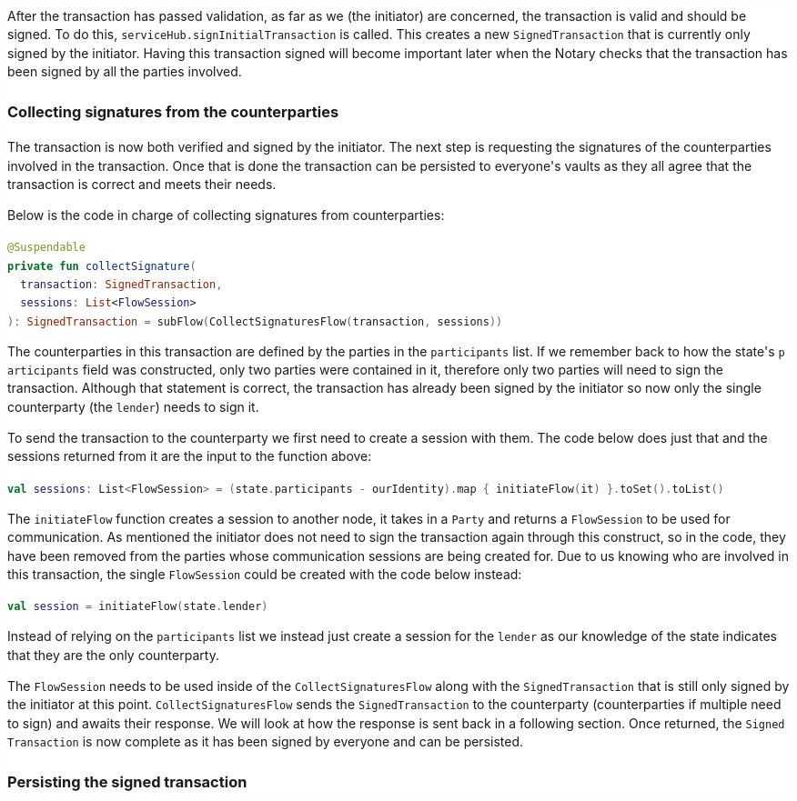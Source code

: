 After the transaction has passed validation, as far as we (the initiator) are concerned, the transaction is valid and should be signed. To do this, `serviceHub.signInitialTransaction` is called. This creates a new `SignedTransaction` that is currently only signed by the initiator. Having this transaction signed will become important later when the Notary checks that the transaction has been signed by all the parties involved.

### Collecting signatures from the counterparties

The transaction is now both verified and signed by the initiator. The next step is requesting the signatures of the counterparties involved in the transaction. Once that is done the transaction can be persisted to everyone's vaults as they all agree that the transaction is correct and meets their needs.

Below is the code in charge of collecting signatures from counterparties:

```kotlin
@Suspendable
private fun collectSignature(
  transaction: SignedTransaction,
  sessions: List<FlowSession>
): SignedTransaction = subFlow(CollectSignaturesFlow(transaction, sessions))
```

The counterparties in this transaction are defined by the parties in the `participants` list. If we remember back to how the state's `participants` field was constructed, only two parties were contained in it, therefore only two parties will need to sign the transaction. Although that statement is correct, the transaction has already been signed by the initiator so now only the single counterparty (the `lender`) needs to sign it.

To send the transaction to the counterparty we first need to create a session with them. The code below does just that and the sessions returned from it are the input to the function above:

```kotlin
val sessions: List<FlowSession> = (state.participants - ourIdentity).map { initiateFlow(it) }.toSet().toList()
```

The `initiateFlow` function creates a session to another node, it takes in a `Party` and returns a `FlowSession` to be used for communication. As mentioned the initiator does not need to sign the transaction again through this construct, so in the code, they have been removed from the parties whose communication sessions are being created for. Due to us knowing who are involved in this transaction, the single `FlowSession` could be created with the code below instead:

```kotlin
val session = initiateFlow(state.lender)
```

Instead of relying on the `participants` list we instead just create a session for the `lender` as our knowledge of the state indicates that they are the only counterparty.

The `FlowSession` needs to be used inside of the `CollectSignaturesFlow` along with the `SignedTransaction` that is still only signed by the initiator at this point. `CollectSignaturesFlow` sends the `SignedTransaction` to the counterparty (counterparties if multiple need to sign) and awaits their response. We will look at how the response is sent back in a following section. Once returned, the `SignedTransaction` is now complete as it has been signed by everyone and can be persisted.

### Persisting the signed transaction
